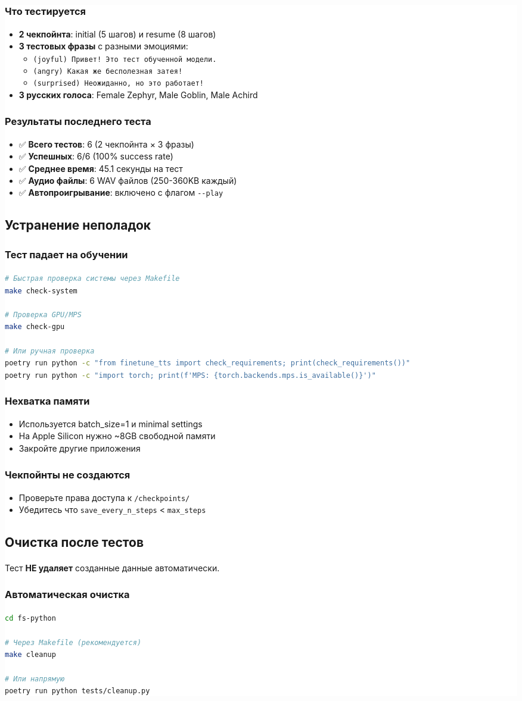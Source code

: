 ### Что тестируется
- **2 чекпойнта**: initial (5 шагов) и resume (8 шагов)
- **3 тестовых фразы** с разными эмоциями:
  - `(joyful) Привет! Это тест обученной модели.`
  - `(angry) Какая же бесполезная затея!`
  - `(surprised) Неожиданно, но это работает!`
- **3 русских голоса**: Female Zephyr, Male Goblin, Male Achird

### Результаты последнего теста
- ✅ **Всего тестов**: 6 (2 чекпойнта × 3 фразы)
- ✅ **Успешных**: 6/6 (100% success rate)
- ✅ **Среднее время**: 45.1 секунды на тест
- ✅ **Аудио файлы**: 6 WAV файлов (250-360KB каждый)
- ✅ **Автопроигрывание**: включено с флагом `--play`

## Устранение неполадок

### Тест падает на обучении
```bash
# Быстрая проверка системы через Makefile
make check-system

# Проверка GPU/MPS
make check-gpu

# Или ручная проверка
poetry run python -c "from finetune_tts import check_requirements; print(check_requirements())"
poetry run python -c "import torch; print(f'MPS: {torch.backends.mps.is_available()}')"
```

### Нехватка памяти
- Используется batch_size=1 и minimal settings
- На Apple Silicon нужно ~8GB свободной памяти
- Закройте другие приложения

### Чекпойнты не создаются
- Проверьте права доступа к `/checkpoints/`
- Убедитесь что `save_every_n_steps` < `max_steps`

## Очистка после тестов

Тест **НЕ удаляет** созданные данные автоматически.

### Автоматическая очистка
```bash
cd fs-python

# Через Makefile (рекомендуется)
make cleanup

# Или напрямую
poetry run python tests/cleanup.py
```
